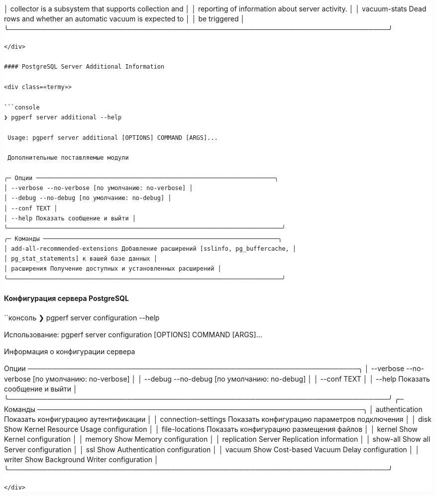 │ collector is a subsystem that supports collection and │
│ reporting of information about server activity.          │
│ vacuum-stats Dead rows and whether an automatic vacuum is expected to │
│ be triggered │
╰─────────────────────────────────────────────────────────────────────────────╯

``` 
</div>

#### PostgreSQL Server Additional Information

<div class=«termy»>

```console
❯ pgperf server additional --help
                                                                               
 Usage: pgperf server additional [OPTIONS] COMMAND [ARGS]...                   
                                                                               
 Дополнительные поставляемые модули                                                   
                                                                               
╭─ Опции ───────────────────────────────────────────────────────────────────╮
│ --verbose --no-verbose [по умолчанию: no-verbose] │
│ --debug --no-debug [по умолчанию: no-debug] │
│ --conf TEXT │
│ --help Показать сообщение и выйти │
╰─────────────────────────────────────────────────────────────────────────────╯
╭─ Команды ──────────────────────────────────────────────────────────────────╮
│ add-all-recommended-extensions Добавление расширений [sslinfo, pg_buffercache, │
│ pg_stat_statements] к вашей базе данных │
│ расширения Получение доступных и установленных расширений │
╰─────────────────────────────────────────────────────────────────────────────╯
``` 
</div>

#### Конфигурация сервера PostgreSQL 

<div class=«termy»>

``консоль
❯ pgperf server configuration --help
                                                                               
 Использование: pgperf server configuration [OPTIONS] COMMAND [ARGS]...                
                                                                               
 Информация о конфигурации сервера                                              
                                                                               
Опции ───────────────────────────────────────────────────────────────────╮
│ --verbose --no-verbose [по умолчанию: no-verbose] │
│ --debug --no-debug [по умолчанию: no-debug] │
│ --conf TEXT │
│ --help Показать сообщение и выйти │
╰─────────────────────────────────────────────────────────────────────────────╯
╭─ Команды ──────────────────────────────────────────────────────────────────╮
│ authentication Показать конфигурацию аутентификации │
│ connection-settings Показать конфигурацию параметров подключения │
│ disk Show Kernel Resource Usage configuration │
│ file-locations Показать конфигурацию размещения файлов │
│ kernel Show Kernel configuration │
│ memory Show Memory configuration │
│ replication Server Replication information │
│ show-all Show all Server configuration │
│ ssl Show Authentication configuration │
│ vacuum Show Cost-based Vacuum Delay configuration │
│ writer Show Background Writer configuration │
╰─────────────────────────────────────────────────────────────────────────────╯
``` 
</div>

```